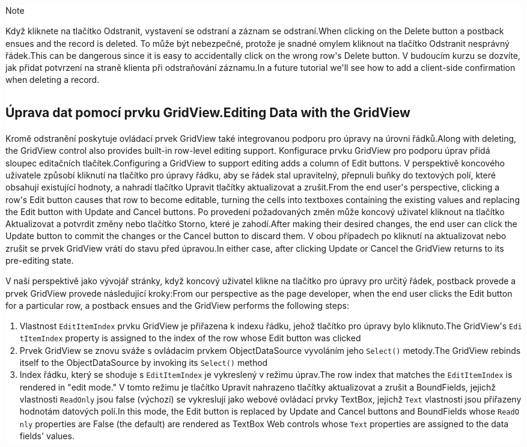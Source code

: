 > [!NOTE]
> <span data-ttu-id="12d1e-259">Když kliknete na tlačítko Odstranit, vystavení se odstraní a záznam se odstraní.</span><span class="sxs-lookup"><span data-stu-id="12d1e-259">When clicking on the Delete button a postback ensues and the record is deleted.</span></span> <span data-ttu-id="12d1e-260">To může být nebezpečné, protože je snadné omylem kliknout na tlačítko Odstranit nesprávný řádek.</span><span class="sxs-lookup"><span data-stu-id="12d1e-260">This can be dangerous since it is easy to accidentally click on the wrong row's Delete button.</span></span> <span data-ttu-id="12d1e-261">V budoucím kurzu se dozvíte, jak přidat potvrzení na straně klienta při odstraňování záznamu.</span><span class="sxs-lookup"><span data-stu-id="12d1e-261">In a future tutorial we'll see how to add a client-side confirmation when deleting a record.</span></span>

## <a name="editing-data-with-the-gridview"></a><span data-ttu-id="12d1e-262">Úprava dat pomocí prvku GridView.</span><span class="sxs-lookup"><span data-stu-id="12d1e-262">Editing Data with the GridView</span></span>

<span data-ttu-id="12d1e-263">Kromě odstranění poskytuje ovládací prvek GridView také integrovanou podporu pro úpravy na úrovni řádků.</span><span class="sxs-lookup"><span data-stu-id="12d1e-263">Along with deleting, the GridView control also provides built-in row-level editing support.</span></span> <span data-ttu-id="12d1e-264">Konfigurace prvku GridView pro podporu úprav přidá sloupec editačních tlačítek.</span><span class="sxs-lookup"><span data-stu-id="12d1e-264">Configuring a GridView to support editing adds a column of Edit buttons.</span></span> <span data-ttu-id="12d1e-265">V perspektivě koncového uživatele způsobí kliknutí na tlačítko pro úpravy řádku, aby se řádek stal upravitelný, přepnuli buňky do textových polí, které obsahují existující hodnoty, a nahradí tlačítko Upravit tlačítky aktualizovat a zrušit.</span><span class="sxs-lookup"><span data-stu-id="12d1e-265">From the end user's perspective, clicking a row's Edit button causes that row to become editable, turning the cells into textboxes containing the existing values and replacing the Edit button with Update and Cancel buttons.</span></span> <span data-ttu-id="12d1e-266">Po provedení požadovaných změn může koncový uživatel kliknout na tlačítko Aktualizovat a potvrdit změny nebo tlačítko Storno, které je zahodí.</span><span class="sxs-lookup"><span data-stu-id="12d1e-266">After making their desired changes, the end user can click the Update button to commit the changes or the Cancel button to discard them.</span></span> <span data-ttu-id="12d1e-267">V obou případech po kliknutí na aktualizovat nebo zrušit se prvek GridView vrátí do stavu před úpravou.</span><span class="sxs-lookup"><span data-stu-id="12d1e-267">In either case, after clicking Update or Cancel the GridView returns to its pre-editing state.</span></span>

<span data-ttu-id="12d1e-268">V naší perspektivě jako vývojář stránky, když koncový uživatel klikne na tlačítko pro úpravy pro určitý řádek, postback provede a prvek GridView provede následující kroky:</span><span class="sxs-lookup"><span data-stu-id="12d1e-268">From our perspective as the page developer, when the end user clicks the Edit button for a particular row, a postback ensues and the GridView performs the following steps:</span></span>

1. <span data-ttu-id="12d1e-269">Vlastnost `EditItemIndex` prvku GridView je přiřazena k indexu řádku, jehož tlačítko pro úpravy bylo kliknuto.</span><span class="sxs-lookup"><span data-stu-id="12d1e-269">The GridView's `EditItemIndex` property is assigned to the index of the row whose Edit button was clicked</span></span>
2. <span data-ttu-id="12d1e-270">Prvek GridView se znovu sváže s ovládacím prvkem ObjectDataSource vyvoláním jeho `Select()` metody.</span><span class="sxs-lookup"><span data-stu-id="12d1e-270">The GridView rebinds itself to the ObjectDataSource by invoking its `Select()` method</span></span>
3. <span data-ttu-id="12d1e-271">Index řádku, který se shoduje s `EditItemIndex` je vykreslený v režimu úprav.</span><span class="sxs-lookup"><span data-stu-id="12d1e-271">The row index that matches the `EditItemIndex` is rendered in "edit mode."</span></span> <span data-ttu-id="12d1e-272">V tomto režimu je tlačítko Upravit nahrazeno tlačítky aktualizovat a zrušit a BoundFields, jejichž vlastnosti `ReadOnly` jsou false (výchozí) se vykreslují jako webové ovládací prvky TextBox, jejichž `Text` vlastnosti jsou přiřazeny hodnotám datových polí.</span><span class="sxs-lookup"><span data-stu-id="12d1e-272">In this mode, the Edit button is replaced by Update and Cancel buttons and BoundFields whose `ReadOnly` properties are False (the default) are rendered as TextBox Web controls whose `Text` properties are assigned to the data fields' values.</span></span>
